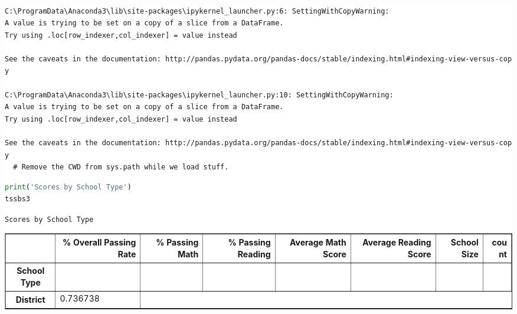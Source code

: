     C:\ProgramData\Anaconda3\lib\site-packages\ipykernel_launcher.py:6: SettingWithCopyWarning: 
    A value is trying to be set on a copy of a slice from a DataFrame.
    Try using .loc[row_indexer,col_indexer] = value instead
    
    See the caveats in the documentation: http://pandas.pydata.org/pandas-docs/stable/indexing.html#indexing-view-versus-copy
      
    C:\ProgramData\Anaconda3\lib\site-packages\ipykernel_launcher.py:10: SettingWithCopyWarning: 
    A value is trying to be set on a copy of a slice from a DataFrame.
    Try using .loc[row_indexer,col_indexer] = value instead
    
    See the caveats in the documentation: http://pandas.pydata.org/pandas-docs/stable/indexing.html#indexing-view-versus-copy
      # Remove the CWD from sys.path while we load stuff.
    


```python
print('Scores by School Type')
tssbs3
```

    Scores by School Type
    




<div>
<style>
    .dataframe thead tr:only-child th {
        text-align: right;
    }

    .dataframe thead th {
        text-align: left;
    }

    .dataframe tbody tr th {
        vertical-align: top;
    }
</style>
<table border="1" class="dataframe">
  <thead>
    <tr style="text-align: right;">
      <th></th>
      <th>% Overall Passing Rate</th>
      <th>% Passing Math</th>
      <th>% Passing Reading</th>
      <th>Average Math Score</th>
      <th>Average Reading Score</th>
      <th>School Size</th>
      <th>count</th>
    </tr>
    <tr>
      <th>School Type</th>
      <th></th>
      <th></th>
      <th></th>
      <th></th>
      <th></th>
      <th></th>
      <th></th>
    </tr>
  </thead>
  <tbody>
    <tr>
      <th>District</th>
      <td>0.736738</td>